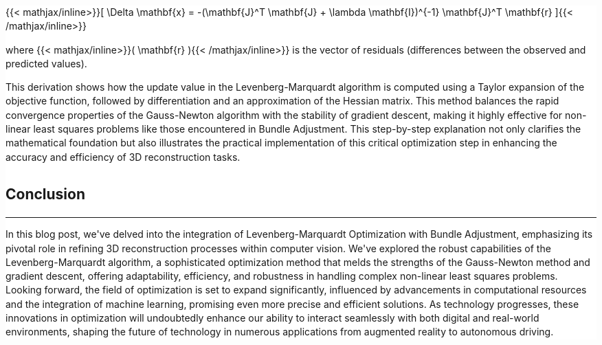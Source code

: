 {{< mathjax/inline>}}\[
\Delta \mathbf{x} = -(\mathbf{J}^T \mathbf{J} + \lambda \mathbf{I})^{-1} \mathbf{J}^T \mathbf{r}
\]{{< /mathjax/inline>}}

where {{< mathjax/inline>}}\( \mathbf{r} \){{< /mathjax/inline>}} is the vector of residuals (differences between the observed and predicted values).

This derivation shows how the update value in the Levenberg-Marquardt algorithm is computed using a Taylor expansion of the objective function, followed by differentiation and an approximation of the Hessian matrix. This method balances the rapid convergence properties of the Gauss-Newton algorithm with the stability of gradient descent, making it highly effective for non-linear least squares problems like those encountered in Bundle Adjustment. This step-by-step explanation not only clarifies the mathematical foundation but also illustrates the practical implementation of this critical optimization step in enhancing the accuracy and efficiency of 3D reconstruction tasks.

## Conclusion
---
In this blog post, we've delved into the integration of Levenberg-Marquardt Optimization with Bundle Adjustment, emphasizing its pivotal role in refining 3D reconstruction processes within computer vision. We've explored the robust capabilities of the Levenberg-Marquardt algorithm, a sophisticated optimization method that melds the strengths of the Gauss-Newton method and gradient descent, offering adaptability, efficiency, and robustness in handling complex non-linear least squares problems. Looking forward, the field of optimization is set to expand significantly, influenced by advancements in computational resources and the integration of machine learning, promising even more precise and efficient solutions. As technology progresses, these innovations in optimization will undoubtedly enhance our ability to interact seamlessly with both digital and real-world environments, shaping the future of technology in numerous applications from augmented reality to autonomous driving.